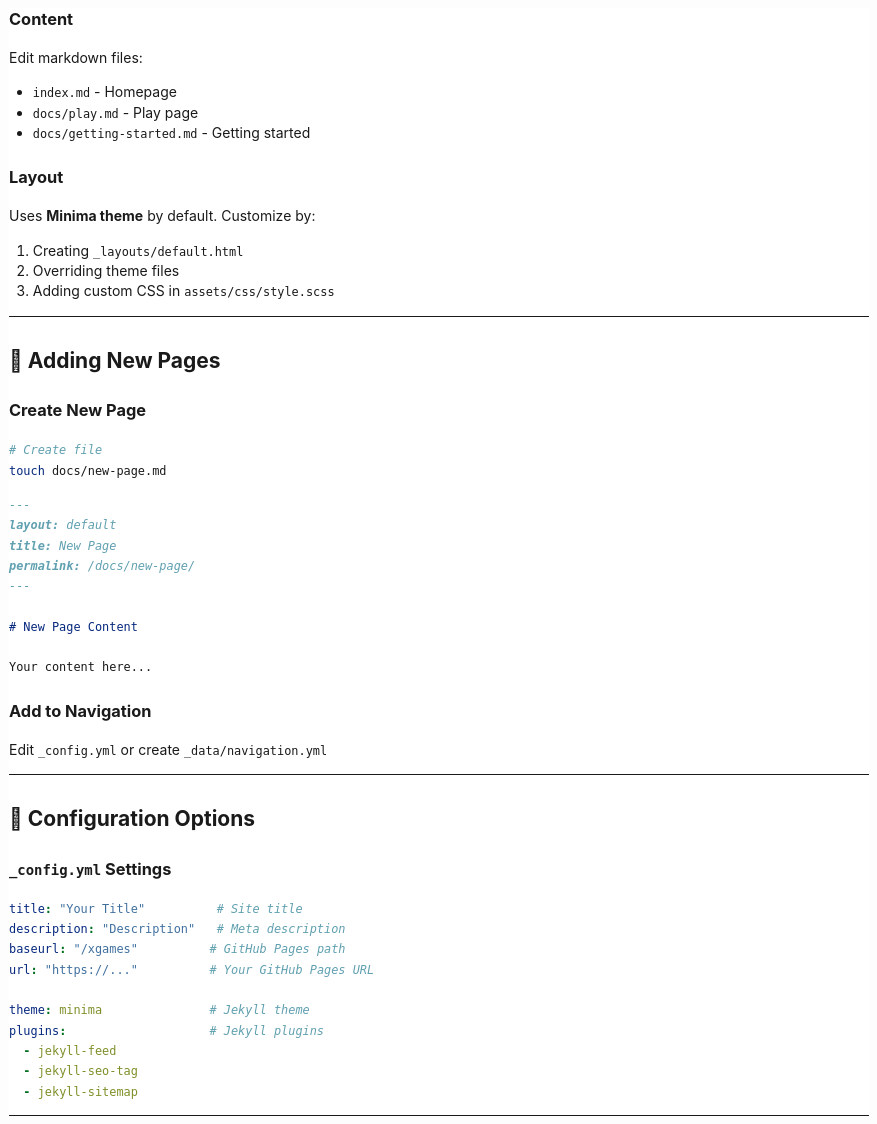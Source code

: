 ### Content

Edit markdown files:
- `index.md` - Homepage
- `docs/play.md` - Play page
- `docs/getting-started.md` - Getting started

### Layout

Uses **Minima theme** by default. Customize by:
1. Creating `_layouts/default.html`
2. Overriding theme files
3. Adding custom CSS in `assets/css/style.scss`

---

## 📝 Adding New Pages

### Create New Page

```bash
# Create file
touch docs/new-page.md
```

```markdown
---
layout: default
title: New Page
permalink: /docs/new-page/
---

# New Page Content

Your content here...
```

### Add to Navigation

Edit `_config.yml` or create `_data/navigation.yml`

---

## 🔧 Configuration Options

### `_config.yml` Settings

```yaml
title: "Your Title"          # Site title
description: "Description"   # Meta description
baseurl: "/xgames"          # GitHub Pages path
url: "https://..."          # Your GitHub Pages URL

theme: minima               # Jekyll theme
plugins:                    # Jekyll plugins
  - jekyll-feed
  - jekyll-seo-tag
  - jekyll-sitemap
```

---